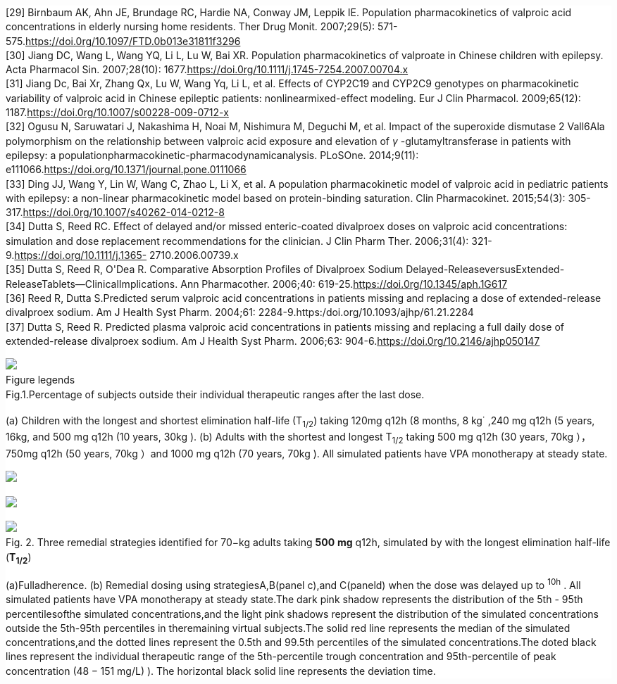 [29] Birnbaum AK, Ahn JE, Brundage RC, Hardie NA, Conway JM, Leppik IE. Population pharmacokinetics of valproic acid concentrations in elderly nursing home residents. Ther Drug Monit. 2007;29(5): 571-575.https://doi.0rg/10.1097/FTD.0b013e31811f3296   
[30] Jiang DC, Wang L, Wang YQ, Li L, Lu W, Bai XR. Population pharmacokinetics of valproate in Chinese children with epilepsy. Acta Pharmacol Sin. 2007;28(10): 1677.https://doi.0rg/10.1111/j.1745-7254.2007.00704.x   
[31] Jiang Dc, Bai Xr, Zhang Qx, Lu W, Wang Yq, Li L, et al. Effects of CYP2C19 and CYP2C9 genotypes on pharmacokinetic variability of valproic acid in Chinese epileptic patients: nonlinearmixed-effect modeling. Eur J Clin Pharmacol. 2009;65(12): 1187.https://doi.0rg/10.1007/s00228-009-0712-x   
[32] Ogusu N, Saruwatari J, Nakashima H, Noai M, Nishimura M, Deguchi M, et al. Impact of the superoxide dismutase 2 Vall6Ala polymorphism on the relationship between valproic acid exposure and elevation of $\gamma$ -glutamyltransferase in patients with epilepsy: a populationpharmacokinetic-pharmacodynamicanalysis. PLoSOne. 2014;9(11): e111066.https://doi.org/10.1371/journal.pone.0111066   
[33] Ding JJ, Wang Y, Lin W, Wang C, Zhao L, Li X, et al. A population pharmacokinetic model of valproic acid in pediatric patients with epilepsy: a non-linear pharmacokinetic model based on protein-binding saturation. Clin Pharmacokinet. 2015;54(3): 305- 317.https://doi.0rg/10.1007/s40262-014-0212-8   
[34] Dutta S, Reed RC. Effect of delayed and/or missed enteric-coated divalproex doses on valproic acid concentrations: simulation and dose replacement recommendations for the clinician. J Clin Pharm Ther. 2006;31(4): 321-9.https://doi.org/10.1111/j.1365- 2710.2006.00739.x   
[35] Dutta S, Reed R, O'Dea R. Comparative Absorption Profiles of Divalproex Sodium Delayed-ReleaseversusExtended-ReleaseTablets—ClinicalImplications. Ann Pharmacother. 2006;40: 619-25.https://doi.0rg/10.1345/aph.1G617   
[36] Reed R, Dutta S.Predicted serum valproic acid concentrations in patients missing and replacing a dose of extended-release divalproex sodium. Am J Health Syst Pharm. 2004;61: 2284-9.https:/doi.org/10.1093/ajhp/61.21.2284   
[37] Dutta S, Reed R. Predicted plasma valproic acid concentrations in patients missing and replacing a full daily dose of extended-release divalproex sodium. Am J Health Syst Pharm. 2006;63: 904-6.https://doi.0rg/10.2146/ajhp050147

![](images/b47cd1e6dee9270c32e2c7c6a509c9e31a13e3ef5a63250f95b81a5a78a4d6c5.jpg)  
Figure legends   
Fig.1.Percentage of subjects outside their individual therapeutic ranges after the last dose.

(a) Children with the longest and shortest elimination half-life $\left( \mathrm { T } _ { 1 / 2 } \right)$ taking $1 2 0 \mathrm { m g }$ q12h (8 months, $8 ~ \mathrm { k g } ^ { \cdot }$ ,240 mg q12h (5 years, $1 6 \mathrm { k g } ,$ and 500 mg q12h (10 years, $3 0 \mathrm { k g }$ ). (b) Adults with the shortest and longest $\mathrm { T } _ { 1 / 2 }$ taking 500 mg q12h (30 years, $7 0 \mathrm { k g }$ ）， $7 5 0 \mathrm { m g }$ q12h (50 years, $7 0 \mathrm { k g }$ ）and 1000 mg q12h (70 years, $7 0 \mathrm { k g }$ ). All simulated patients have VPA monotherapy at steady state.

![](images/854a571b2494828ddd6e58ac72d425be191f1d7f80becf13391f52562e395918.jpg)

![](images/20b78906d08e0f7fd8190897e75c9452694323f67451633706cfa0d033e5fc70.jpg)

![](images/e4f36a9264776c1f4337e3abfb337722e73d8e3d2ba2a5376e639483e2e3c011.jpg)  
Fig. 2. Three remedial strategies identified for $7 0 \mathrm { - k g }$ adults taking $\mathbf { 5 0 0 ~ m g }$ q12h, simulated by with the longest elimination half-life $\left( \mathbf { T _ { 1 / 2 } } \right)$

(a)Fulladherence. (b) Remedial dosing using strategiesA,B(panel c),and C(paneld) when the dose was delayed up to $^ { 1 0 \mathrm { h } }$ . All simulated patients have VPA monotherapy at steady state.The dark pink shadow represents the distribution of the 5th - 95th percentilesofthe simulated concentrations,and the light pink shadows represent the distribution of the simulated concentrations outside the 5th-95th percentiles in theremaining virtual subjects.The solid red line represents the median of the simulated concentrations,and the dotted lines represent the $0 . 5 { \mathrm { t h } }$ and 99.5th percentiles of the simulated concentrations.The doted black lines represent the individual therapeutic range of the 5th-percentile trough concentration and 95th-percentile of peak concentration $( 4 8 - 1 5 1 \mathrm { \ m g / L } )$ ). The horizontal black solid line represents the deviation time.
